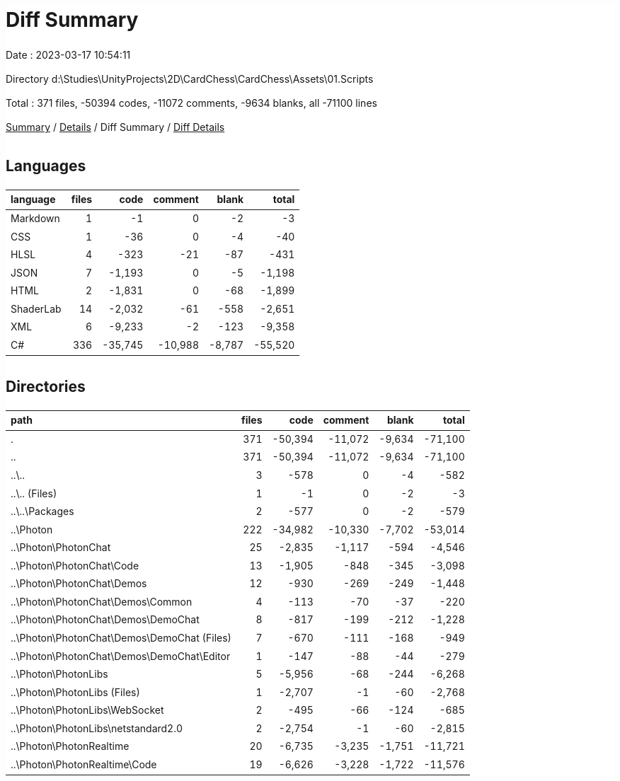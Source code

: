 # Diff Summary

Date : 2023-03-17 10:54:11

Directory d:\\Studies\\UnityProjects\\2D\\CardChess\\CardChess\\Assets\\01.Scripts

Total : 371 files,  -50394 codes, -11072 comments, -9634 blanks, all -71100 lines

[Summary](results.md) / [Details](details.md) / Diff Summary / [Diff Details](diff-details.md)

## Languages
| language | files | code | comment | blank | total |
| :--- | ---: | ---: | ---: | ---: | ---: |
| Markdown | 1 | -1 | 0 | -2 | -3 |
| CSS | 1 | -36 | 0 | -4 | -40 |
| HLSL | 4 | -323 | -21 | -87 | -431 |
| JSON | 7 | -1,193 | 0 | -5 | -1,198 |
| HTML | 2 | -1,831 | 0 | -68 | -1,899 |
| ShaderLab | 14 | -2,032 | -61 | -558 | -2,651 |
| XML | 6 | -9,233 | -2 | -123 | -9,358 |
| C# | 336 | -35,745 | -10,988 | -8,787 | -55,520 |

## Directories
| path | files | code | comment | blank | total |
| :--- | ---: | ---: | ---: | ---: | ---: |
| . | 371 | -50,394 | -11,072 | -9,634 | -71,100 |
| .. | 371 | -50,394 | -11,072 | -9,634 | -71,100 |
| ..\\.. | 3 | -578 | 0 | -4 | -582 |
| ..\\.. (Files) | 1 | -1 | 0 | -2 | -3 |
| ..\\..\\Packages | 2 | -577 | 0 | -2 | -579 |
| ..\\Photon | 222 | -34,982 | -10,330 | -7,702 | -53,014 |
| ..\\Photon\\PhotonChat | 25 | -2,835 | -1,117 | -594 | -4,546 |
| ..\\Photon\\PhotonChat\\Code | 13 | -1,905 | -848 | -345 | -3,098 |
| ..\\Photon\\PhotonChat\\Demos | 12 | -930 | -269 | -249 | -1,448 |
| ..\\Photon\\PhotonChat\\Demos\\Common | 4 | -113 | -70 | -37 | -220 |
| ..\\Photon\\PhotonChat\\Demos\\DemoChat | 8 | -817 | -199 | -212 | -1,228 |
| ..\\Photon\\PhotonChat\\Demos\\DemoChat (Files) | 7 | -670 | -111 | -168 | -949 |
| ..\\Photon\\PhotonChat\\Demos\\DemoChat\\Editor | 1 | -147 | -88 | -44 | -279 |
| ..\\Photon\\PhotonLibs | 5 | -5,956 | -68 | -244 | -6,268 |
| ..\\Photon\\PhotonLibs (Files) | 1 | -2,707 | -1 | -60 | -2,768 |
| ..\\Photon\\PhotonLibs\\WebSocket | 2 | -495 | -66 | -124 | -685 |
| ..\\Photon\\PhotonLibs\\netstandard2.0 | 2 | -2,754 | -1 | -60 | -2,815 |
| ..\\Photon\\PhotonRealtime | 20 | -6,735 | -3,235 | -1,751 | -11,721 |
| ..\\Photon\\PhotonRealtime\\Code | 19 | -6,626 | -3,228 | -1,722 | -11,576 |